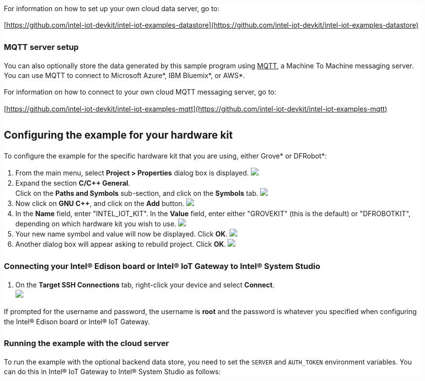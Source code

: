 For information on how to set up your own cloud data server, go to:

[https://github.com/intel-iot-devkit/intel-iot-examples-datastore](https://github.com/intel-iot-devkit/intel-iot-examples-datastore)

### MQTT server setup

You can also optionally store the data generated by this sample program using [MQTT](http://mqtt.org/), a Machine To Machine messaging server. You can use MQTT to connect to Microsoft Azure\*, IBM Bluemix\*, or AWS\*.

For information on how to connect to your own cloud MQTT messaging server, go to:

[https://github.com/intel-iot-devkit/intel-iot-examples-mqtt](https://github.com/intel-iot-devkit/intel-iot-examples-mqtt)

## Configuring the example for your hardware kit

To configure the example for the specific hardware kit that you are using, either Grove\* or DFRobot\*:

1. From the main menu, select **Project > Properties** dialog box is displayed.
![](./../../images/cpp/click-project-properties.png)
2. Expand the section **C/C++ General**. <br>Click on the **Paths and Symbols** sub-section, and click on the **Symbols** tab.
![](./../../images/cpp/click-gen-path-symbols.png)
3. Now click on **GNU C++**, and click on the **Add** button.
![](./../../images/cpp/click-gnupp-add.png)
4. In the **Name** field, enter "INTEL_IOT_KIT". In the **Value** field, enter either "GROVEKIT" (this is the default) or "DFROBOTKIT", depending on which hardware kit you wish to use.
![](./../../images/cpp/add-name-and-var.png)
5. Your new name symbol and value will now be displayed. Click **OK**.
![](./../../images/cpp/name-var-ok.png)
6. Another dialog box will appear asking to rebuild project. Click **OK**.
![](./../../images/cpp/path-symbol-rebuild-ok.png)

### Connecting your Intel® Edison board or Intel® IoT Gateway to Intel® System Studio

1. On the **Target SSH Connections** tab, right-click your device and select **Connect**.<br>
![](./../../images/cpp/cpp-connection-eclipse-ide-win4.png)

If prompted for the username and password, the username is **root** and the password is whatever you specified when configuring the Intel® Edison board or Intel® IoT Gateway.

### Running the example with the cloud server

To run the example with the optional backend data store, you need to set the `SERVER` and `AUTH_TOKEN` environment variables. You can do this in Intel® IoT Gateway to Intel® System Studio as follows:
